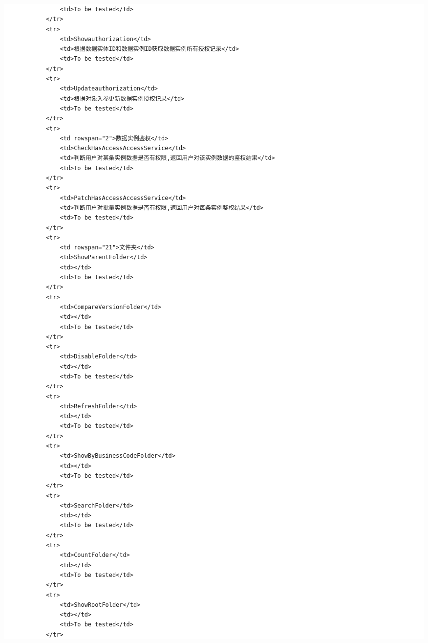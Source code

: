                     <td>To be tested</td>
                </tr>
                <tr>
                    <td>Showauthorization</td>
                    <td>根据数据实体ID和数据实例ID获取数据实例所有授权记录</td>
                    <td>To be tested</td>
                </tr>
                <tr>
                    <td>Updateauthorization</td>
                    <td>根据对象入参更新数据实例授权记录</td>
                    <td>To be tested</td>
                </tr>
                <tr>
                    <td rowspan="2">数据实例鉴权</td>
                    <td>CheckHasAccessAccessService</td>
                    <td>判断用户对某条实例数据是否有权限,返回用户对该实例数据的鉴权结果</td>
                    <td>To be tested</td>
                </tr>
                <tr>
                    <td>PatchHasAccessAccessService</td>
                    <td>判断用户对批量实例数据是否有权限,返回用户对每条实例鉴权结果</td>
                    <td>To be tested</td>
                </tr>
                <tr>
                    <td rowspan="21">文件夹</td>
                    <td>ShowParentFolder</td>
                    <td></td>
                    <td>To be tested</td>
                </tr>
                <tr>
                    <td>CompareVersionFolder</td>
                    <td></td>
                    <td>To be tested</td>
                </tr>
                <tr>
                    <td>DisableFolder</td>
                    <td></td>
                    <td>To be tested</td>
                </tr>
                <tr>
                    <td>RefreshFolder</td>
                    <td></td>
                    <td>To be tested</td>
                </tr>
                <tr>
                    <td>ShowByBusinessCodeFolder</td>
                    <td></td>
                    <td>To be tested</td>
                </tr>
                <tr>
                    <td>SearchFolder</td>
                    <td></td>
                    <td>To be tested</td>
                </tr>
                <tr>
                    <td>CountFolder</td>
                    <td></td>
                    <td>To be tested</td>
                </tr>
                <tr>
                    <td>ShowRootFolder</td>
                    <td></td>
                    <td>To be tested</td>
                </tr>